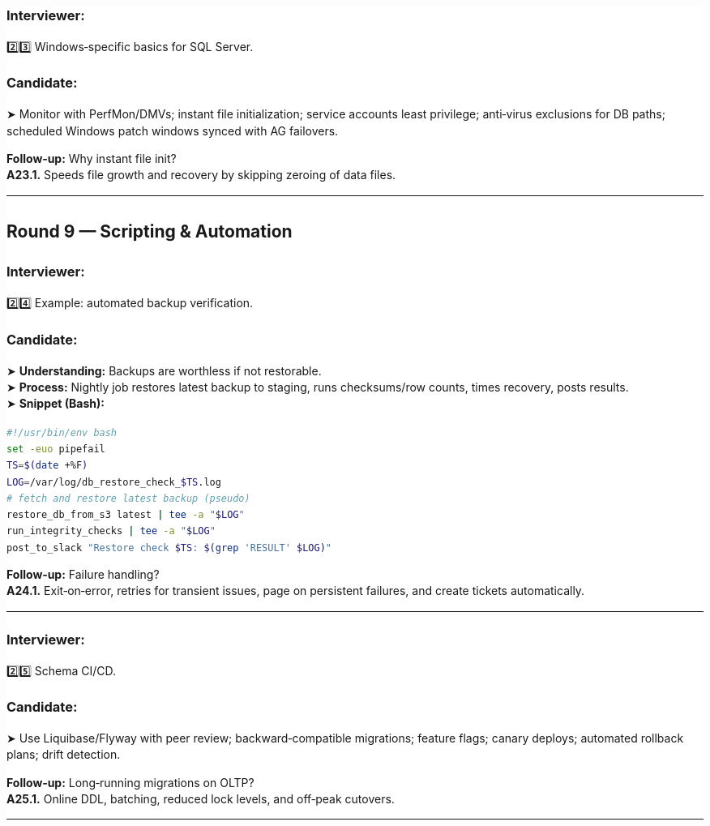 
### Interviewer:
2️⃣3️⃣ Windows‑specific basics for SQL Server.

### Candidate:
➤ Monitor with PerfMon/DMVs; instant file initialization; service accounts least privilege; anti‑virus exclusions for DB paths; scheduled Windows patch windows synced with AG failovers.

**Follow‑up:** Why instant file init?  
**A23.1.** Speeds file growth and recovery by skipping zeroing of data files.

---

## Round 9 — Scripting & Automation

### Interviewer:
2️⃣4️⃣ Example: automated backup verification.

### Candidate:
➤ **Understanding:** Backups are worthless if not restorable.  
➤ **Process:** Nightly job restores latest backup to staging, runs checksums/row counts, times recovery, posts results.  
➤ **Snippet (Bash):**
```bash
#!/usr/bin/env bash
set -euo pipefail
TS=$(date +%F)
LOG=/var/log/db_restore_check_$TS.log
# fetch and restore latest backup (pseudo)
restore_db_from_s3 latest | tee -a "$LOG"
run_integrity_checks | tee -a "$LOG"
post_to_slack "Restore check $TS: $(grep 'RESULT' $LOG)"
```
**Follow‑up:** Failure handling?  
**A24.1.** Exit‑on‑error, retries for transient issues, page on persistent failures, and create tickets automatically.

---

### Interviewer:
2️⃣5️⃣ Schema CI/CD.

### Candidate:
➤ Use Liquibase/Flyway with peer review; backward‑compatible migrations; feature flags; canary deploys; automated rollback plans; drift detection.

**Follow‑up:** Long‑running migrations on OLTP?  
**A25.1.** Online DDL, batching, reduced lock levels, and off‑peak cutovers.

---
